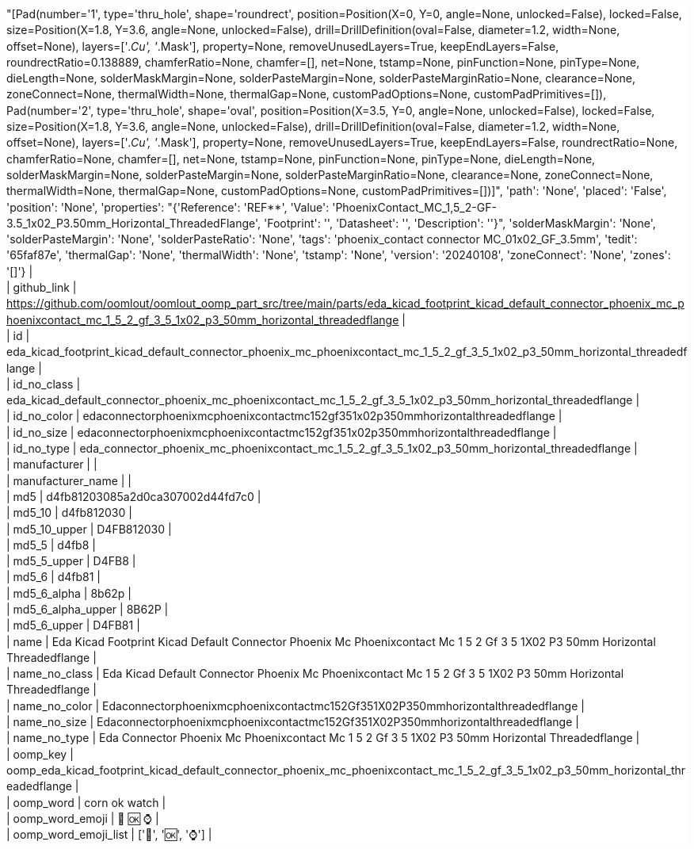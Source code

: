 "[Pad(number='1', type='thru_hole', shape='roundrect', position=Position(X=0, Y=0, angle=None, unlocked=False), locked=False, size=Position(X=1.8, Y=3.6, angle=None, unlocked=False), drill=DrillDefinition(oval=False, diameter=1.2, width=None, offset=None), layers=['*.Cu', '*.Mask'], property=None, removeUnusedLayers=True, keepEndLayers=False, roundrectRatio=0.138889, chamferRatio=None, chamfer=[], net=None, tstamp=None, pinFunction=None, pinType=None, dieLength=None, solderMaskMargin=None, solderPasteMargin=None, solderPasteMarginRatio=None, clearance=None, zoneConnect=None, thermalWidth=None, thermalGap=None, customPadOptions=None, customPadPrimitives=[]), Pad(number='2', type='thru_hole', shape='oval', position=Position(X=3.5, Y=0, angle=None, unlocked=False), locked=False, size=Position(X=1.8, Y=3.6, angle=None, unlocked=False), drill=DrillDefinition(oval=False, diameter=1.2, width=None, offset=None), layers=['*.Cu', '*.Mask'], property=None, removeUnusedLayers=True, keepEndLayers=False, roundrectRatio=None, chamferRatio=None, chamfer=[], net=None, tstamp=None, pinFunction=None, pinType=None, dieLength=None, solderMaskMargin=None, solderPasteMargin=None, solderPasteMarginRatio=None, clearance=None, zoneConnect=None, thermalWidth=None, thermalGap=None, customPadOptions=None, customPadPrimitives=[])]", 'path': 'None', 'placed': 'False', 'position': 'None', 'properties': "{'Reference': 'REF**', 'Value': 'PhoenixContact_MC_1,5_2-GF-3.5_1x02_P3.50mm_Horizontal_ThreadedFlange', 'Footprint': '', 'Datasheet': '', 'Description': ''}", 'solderMaskMargin': 'None', 'solderPasteMargin': 'None', 'solderPasteRatio': 'None', 'tags': 'phoenix_contact connector MC_01x02_GF_3.5mm', 'tedit': '65faf87e', 'thermalGap': 'None', 'thermalWidth': 'None', 'tstamp': 'None', 'version': '20240108', 'zoneConnect': 'None', 'zones': '[]'} |  
| github_link | https://github.com/oomlout/oomlout_oomp_part_src/tree/main/parts/eda_kicad_footprint_kicad_default_connector_phoenix_mc_phoenixcontact_mc_1_5_2_gf_3_5_1x02_p3_50mm_horizontal_threadedflange |  
| id | eda_kicad_footprint_kicad_default_connector_phoenix_mc_phoenixcontact_mc_1_5_2_gf_3_5_1x02_p3_50mm_horizontal_threadedflange |  
| id_no_class | eda_kicad_default_connector_phoenix_mc_phoenixcontact_mc_1_5_2_gf_3_5_1x02_p3_50mm_horizontal_threadedflange |  
| id_no_color | edaconnectorphoenixmcphoenixcontactmc152gf351x02p350mmhorizontalthreadedflange |  
| id_no_size | edaconnectorphoenixmcphoenixcontactmc152gf351x02p350mmhorizontalthreadedflange |  
| id_no_type | eda_connector_phoenix_mc_phoenixcontact_mc_1_5_2_gf_3_5_1x02_p3_50mm_horizontal_threadedflange |  
| manufacturer |  |  
| manufacturer_name |  |  
| md5 | d4fb81203085a2d0ca307002d44fd7c0 |  
| md5_10 | d4fb812030 |  
| md5_10_upper | D4FB812030 |  
| md5_5 | d4fb8 |  
| md5_5_upper | D4FB8 |  
| md5_6 | d4fb81 |  
| md5_6_alpha | 8b62p |  
| md5_6_alpha_upper | 8B62P |  
| md5_6_upper | D4FB81 |  
| name | Eda Kicad Footprint Kicad Default Connector Phoenix Mc Phoenixcontact Mc 1 5 2 Gf 3 5 1X02 P3 50mm Horizontal Threadedflange |  
| name_no_class | Eda Kicad Default Connector Phoenix Mc Phoenixcontact Mc 1 5 2 Gf 3 5 1X02 P3 50mm Horizontal Threadedflange |  
| name_no_color | Edaconnectorphoenixmcphoenixcontactmc152Gf351X02P350mmhorizontalthreadedflange |  
| name_no_size | Edaconnectorphoenixmcphoenixcontactmc152Gf351X02P350mmhorizontalthreadedflange |  
| name_no_type | Eda Connector Phoenix Mc Phoenixcontact Mc 1 5 2 Gf 3 5 1X02 P3 50mm Horizontal Threadedflange |  
| oomp_key | oomp_eda_kicad_footprint_kicad_default_connector_phoenix_mc_phoenixcontact_mc_1_5_2_gf_3_5_1x02_p3_50mm_horizontal_threadedflange |  
| oomp_word | corn ok watch |  
| oomp_word_emoji | :corn: :ok: :watch: |  
| oomp_word_emoji_list | [':corn:', ':ok:', ':watch:'] |  